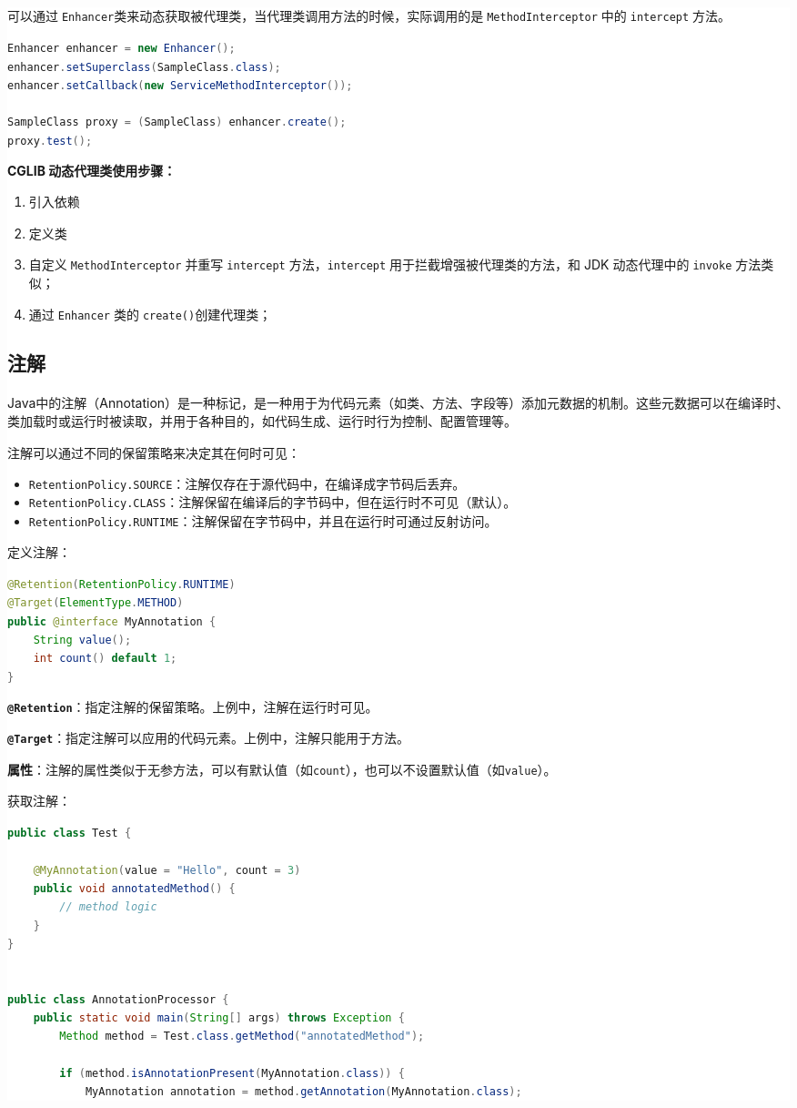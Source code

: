 可以通过 `Enhancer`类来动态获取被代理类，当代理类调用方法的时候，实际调用的是 `MethodInterceptor` 中的 `intercept` 方法。

```java
Enhancer enhancer = new Enhancer();
enhancer.setSuperclass(SampleClass.class);
enhancer.setCallback(new ServiceMethodInterceptor());

SampleClass proxy = (SampleClass) enhancer.create();
proxy.test();
```



**CGLIB 动态代理类使用步骤：**

1. 引入依赖
2. 定义类

3. 自定义 `MethodInterceptor` 并重写 `intercept` 方法，`intercept` 用于拦截增强被代理类的方法，和 JDK 动态代理中的 `invoke` 方法类似；

4. 通过 `Enhancer` 类的 `create()`创建代理类；



## 注解

Java中的注解（Annotation）是一种标记，是一种用于为代码元素（如类、方法、字段等）添加元数据的机制。这些元数据可以在编译时、类加载时或运行时被读取，并用于各种目的，如代码生成、运行时行为控制、配置管理等。

注解可以通过不同的保留策略来决定其在何时可见：

- `RetentionPolicy.SOURCE`：注解仅存在于源代码中，在编译成字节码后丢弃。
- `RetentionPolicy.CLASS`：注解保留在编译后的字节码中，但在运行时不可见（默认）。
- `RetentionPolicy.RUNTIME`：注解保留在字节码中，并且在运行时可通过反射访问。



定义注解：

```java
@Retention(RetentionPolicy.RUNTIME)
@Target(ElementType.METHOD)
public @interface MyAnnotation {
    String value();
    int count() default 1;
}
```

**`@Retention`**：指定注解的保留策略。上例中，注解在运行时可见。

**`@Target`**：指定注解可以应用的代码元素。上例中，注解只能用于方法。

**属性**：注解的属性类似于无参方法，可以有默认值（如`count`），也可以不设置默认值（如`value`）。



获取注解：

```java
public class Test {
    
    @MyAnnotation(value = "Hello", count = 3)
    public void annotatedMethod() {
        // method logic
    }
}


public class AnnotationProcessor {
    public static void main(String[] args) throws Exception {
        Method method = Test.class.getMethod("annotatedMethod");
        
        if (method.isAnnotationPresent(MyAnnotation.class)) {
            MyAnnotation annotation = method.getAnnotation(MyAnnotation.class);
```